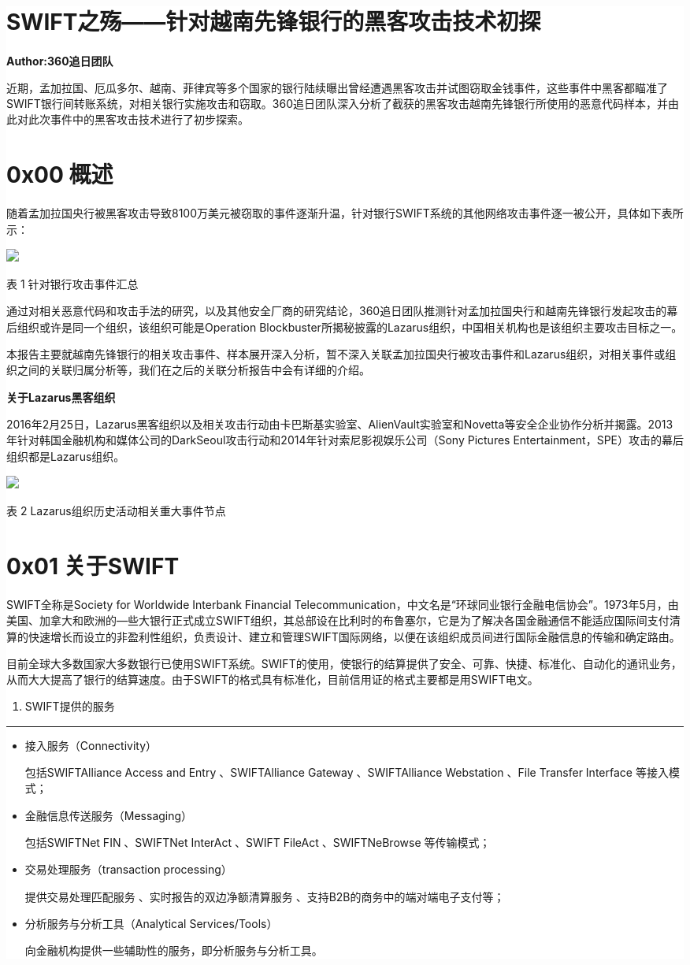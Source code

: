 # SWIFT之殇——针对越南先锋银行的黑客攻击技术初探

**Author:360追日团队**

近期，孟加拉国、厄瓜多尔、越南、菲律宾等多个国家的银行陆续曝出曾经遭遇黑客攻击并试图窃取金钱事件，这些事件中黑客都瞄准了SWIFT银行间转账系统，对相关银行实施攻击和窃取。360追日团队深入分析了截获的黑客攻击越南先锋银行所使用的恶意代码样本，并由此对此次事件中的黑客攻击技术进行了初步探索。

0x00 概述
=====

随着孟加拉国央行被黑客攻击导致8100万美元被窃取的事件逐渐升温，针对银行SWIFT系统的其他网络攻击事件逐一被公开，具体如下表所示：

![](http://drops.javaweb.org/uploads/images/c5bcda884c87f72f257086f9ffe10aeddeeedf39.jpg)

表 1 针对银行攻击事件汇总

通过对相关恶意代码和攻击手法的研究，以及其他安全厂商的研究结论，360追日团队推测针对孟加拉国央行和越南先锋银行发起攻击的幕后组织或许是同一个组织，该组织可能是Operation Blockbuster所揭秘披露的Lazarus组织，中国相关机构也是该组织主要攻击目标之一。

本报告主要就越南先锋银行的相关攻击事件、样本展开深入分析，暂不深入关联孟加拉国央行被攻击事件和Lazarus组织，对相关事件或组织之间的关联归属分析等，我们在之后的关联分析报告中会有详细的介绍。

**关于Lazarus黑客组织**

2016年2月25日，Lazarus黑客组织以及相关攻击行动由卡巴斯基实验室、AlienVault实验室和Novetta等安全企业协作分析并揭露。2013年针对韩国金融机构和媒体公司的DarkSeoul攻击行动和2014年针对索尼影视娱乐公司（Sony Pictures Entertainment，SPE）攻击的幕后组织都是Lazarus组织。

![](http://drops.javaweb.org/uploads/images/29ca557a134d06020ecd6735da11cea74880b0e2.jpg)

表 2 Lazarus组织历史活动相关重大事件节点

0x01 关于SWIFT
=====

SWIFT全称是Society for Worldwide Interbank Financial Telecommunication，中文名是“环球同业银行金融电信协会”。1973年5月，由美国、加拿大和欧洲的—些大银行正式成立SWIFT组织，其总部设在比利时的布鲁塞尔，它是为了解决各国金融通信不能适应国际间支付清算的快速增长而设立的非盈利性组织，负责设计、建立和管理SWIFT国际网络，以便在该组织成员间进行国际金融信息的传输和确定路由。

目前全球大多数国家大多数银行已使用SWIFT系统。SWIFT的使用，使银行的结算提供了安全、可靠、快捷、标准化、自动化的通讯业务，从而大大提高了银行的结算速度。由于SWIFT的格式具有标准化，目前信用证的格式主要都是用SWIFT电文。

1. SWIFT提供的服务
-------------

*   接入服务（Connectivity）
    
    包括SWIFTAlliance Access and Entry 、SWIFTAlliance Gateway 、SWIFTAlliance Webstation 、File Transfer Interface 等接入模式；
    
*   金融信息传送服务（Messaging）
    
    包括SWIFTNet FIN 、SWIFTNet InterAct 、SWIFT FileAct 、SWIFTNeBrowse 等传输模式；
    
*   交易处理服务（transaction processing）
    
    提供交易处理匹配服务 、实时报告的双边净额清算服务 、支持B2B的商务中的端对端电子支付等；
    
*   分析服务与分析工具（Analytical Services/Tools）
    
    向金融机构提供一些辅助性的服务，即分析服务与分析工具。
    